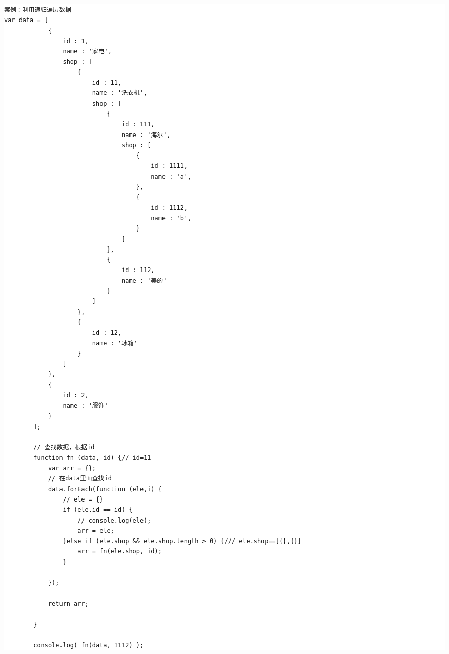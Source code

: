 ```
案例：利用递归遍历数据
var data = [
			{
				id : 1,
				name : '家电',
				shop : [
					{
						id : 11,
						name : '洗衣机',
						shop : [
							{
								id : 111,
								name : '海尔',
								shop : [
									{
										id : 1111,
										name : 'a',
									},
									{
										id : 1112,
										name : 'b',
									}
								]
							},
							{
								id : 112,
								name : '美的'
							}
						]
					},
					{
						id : 12,
						name : '冰箱'
					}
				]
			},
			{
				id : 2,
				name : '服饰'
			}
		];

		// 查找数据，根据id
		function fn (data, id) {// id=11
			var arr = {};
			// 在data里面查找id
			data.forEach(function (ele,i) {
				// ele = {}
				if (ele.id == id) {
					// console.log(ele);
					arr = ele;
				}else if (ele.shop && ele.shop.length > 0) {/// ele.shop==[{},{}]
					arr = fn(ele.shop, id);
				}

			});

			return arr;

		}

		console.log( fn(data, 1112) );
```